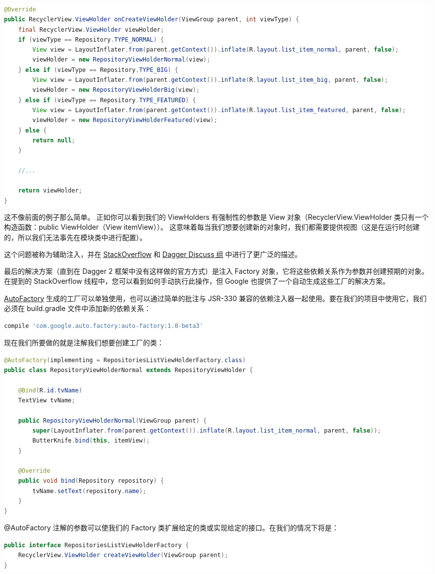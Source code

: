 ```java
@Override
public RecyclerView.ViewHolder onCreateViewHolder(ViewGroup parent, int viewType) {
    final RecyclerView.ViewHolder viewHolder;
    if (viewType == Repository.TYPE_NORMAL) {
        View view = LayoutInflater.from(parent.getContext()).inflate(R.layout.list_item_normal, parent, false);
        viewHolder = new RepositoryViewHolderNormal(view);
    } else if (viewType == Repository.TYPE_BIG) {
        View view = LayoutInflater.from(parent.getContext()).inflate(R.layout.list_item_big, parent, false);
        viewHolder = new RepositoryViewHolderBig(view);
    } else if (viewType == Repository.TYPE_FEATURED) {
        View view = LayoutInflater.from(parent.getContext()).inflate(R.layout.list_item_featured, parent, false);
        viewHolder = new RepositoryViewHolderFeatured(view);
    } else {
        return null;
    }

    //...

    return viewHolder;
}
```
这不像前面的例子那么简单。 正如你可以看到我们的 ViewHolders 有强制性的参数是 View 对象（RecyclerView.ViewHolder 类只有一个构造函数：public ViewHolder（View itemView））。 这意味着每当我们想要创建新的对象时，我们都需要提供视图（这是在运行时创建的，所以我们无法事先在模块类中进行配置）。

这个问题被称为辅助注入，并在 [StackOverflow](http://stackoverflow.com/questions/16040125/using-dagger-for-dependency-injection-on-constructors) 和 [Dagger Discuss 组](https://groups.google.com/forum/#!topic/dagger-discuss/QgnvmZ-dH9c) 中进行了更广泛的描述。

最后的解决方案（直到在 Dagger 2 框架中没有这样做的官方方式）是注入 Factory 对象，它将这些依赖关系作为参数并创建预期的对象。 在提到的 StackOverflow 线程中，您可以看到如何手动执行此操作，但 Google 也提供了一个自动生成这些工厂的解决方案。

[AutoFactory](https://github.com/google/auto/tree/master/factory) 生成的工厂可以单独使用，也可以通过简单的批注与 JSR-330 兼容的依赖注入器一起使用。要在我们的项目中使用它，我们必须在 build.gradle 文件中添加新的依赖关系：
```groovy
compile 'com.google.auto.factory:auto-factory:1.0-beta3'
```
现在我们所要做的就是注解我们想要创建工厂的类：
```java
@AutoFactory(implementing = RepositoriesListViewHolderFactory.class)
public class RepositoryViewHolderNormal extends RepositoryViewHolder {

    @Bind(R.id.tvName)
    TextView tvName;

    public RepositoryViewHolderNormal(ViewGroup parent) {
        super(LayoutInflater.from(parent.getContext()).inflate(R.layout.list_item_normal, parent, false));
        ButterKnife.bind(this, itemView);
    }

    @Override
    public void bind(Repository repository) {
        tvName.setText(repository.name);
    }
}
```
@AutoFactory 注解的参数可以使我们的 Factory 类扩展给定的类或实现给定的接口。在我们的情况下将是：
```java
public interface RepositoriesListViewHolderFactory {
    RecyclerView.ViewHolder createViewHolder(ViewGroup parent);
}
```